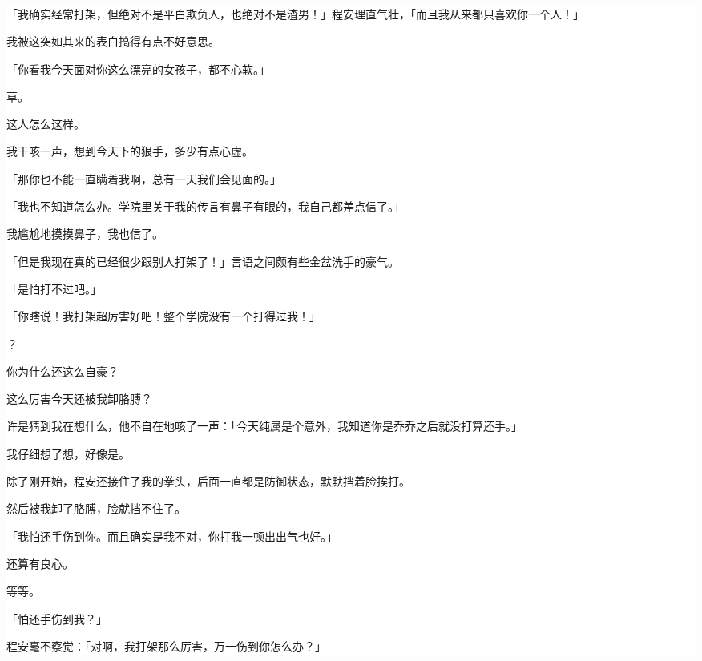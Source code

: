 
「我确实经常打架，但绝对不是平白欺负人，也绝对不是渣男！」程安理直气壮，「而且我从来都只喜欢你一个人！」


我被这突如其来的表白搞得有点不好意思。


「你看我今天面对你这么漂亮的女孩子，都不心软。」


草。


这人怎么这样。


我干咳一声，想到今天下的狠手，多少有点心虚。


「那你也不能一直瞒着我啊，总有一天我们会见面的。」


「我也不知道怎么办。学院里关于我的传言有鼻子有眼的，我自己都差点信了。」


我尴尬地摸摸鼻子，我也信了。


「但是我现在真的已经很少跟别人打架了！」言语之间颇有些金盆洗手的豪气。


「是怕打不过吧。」


「你瞎说！我打架超厉害好吧！整个学院没有一个打得过我！」


？


你为什么还这么自豪？


这么厉害今天还被我卸胳膊？


许是猜到我在想什么，他不自在地咳了一声：「今天纯属是个意外，我知道你是乔乔之后就没打算还手。」


我仔细想了想，好像是。


除了刚开始，程安还接住了我的拳头，后面一直都是防御状态，默默挡着脸挨打。


然后被我卸了胳膊，脸就挡不住了。


「我怕还手伤到你。而且确实是我不对，你打我一顿出出气也好。」


还算有良心。


等等。


「怕还手伤到我？」


程安毫不察觉：「对啊，我打架那么厉害，万一伤到你怎么办？」

